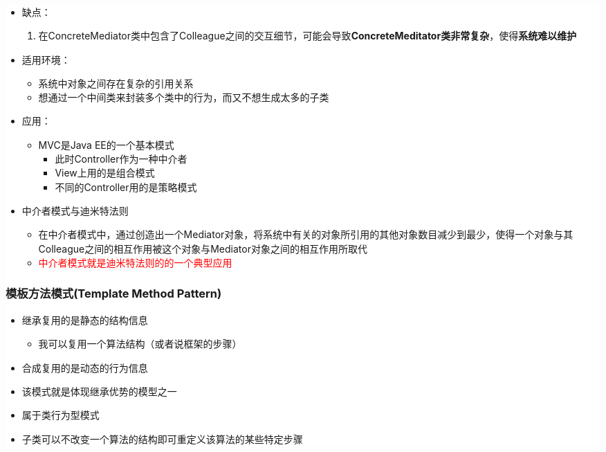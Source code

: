 - 缺点：

  1. 在ConcreteMediator类中包含了Colleague之间的交互细节，可能会导致**ConcreteMeditator类非常复杂**，使得**系统难以维护**

- 适用环境：

  - 系统中对象之间存在复杂的引用关系
  - 想通过一个中间类来封装多个类中的行为，而又不想生成太多的子类

- 应用：

  - MVC是Java EE的一个基本模式
    - 此时Controller作为一种中介者
    - View上用的是组合模式
    - 不同的Controller用的是策略模式

- 中介者模式与迪米特法则

  - 在中介者模式中，通过创造出一个Mediator对象，将系统中有关的对象所引用的其他对象数目减少到最少，使得一个对象与其Colleague之间的相互作用被这个对象与Mediator对象之间的相互作用所取代
  - <span style="color:red">中介者模式就是迪米特法则的的一个典型应用</span>



### 模板方法模式(Template Method Pattern)

- 继承复用的是静态的结构信息
  - 我可以复用一个算法结构（或者说框架的步骤）
- 合成复用的是动态的行为信息
- 该模式就是体现继承优势的模型之一

- 属于类行为型模式

- 子类可以不改变一个算法的结构即可重定义该算法的某些特定步骤
